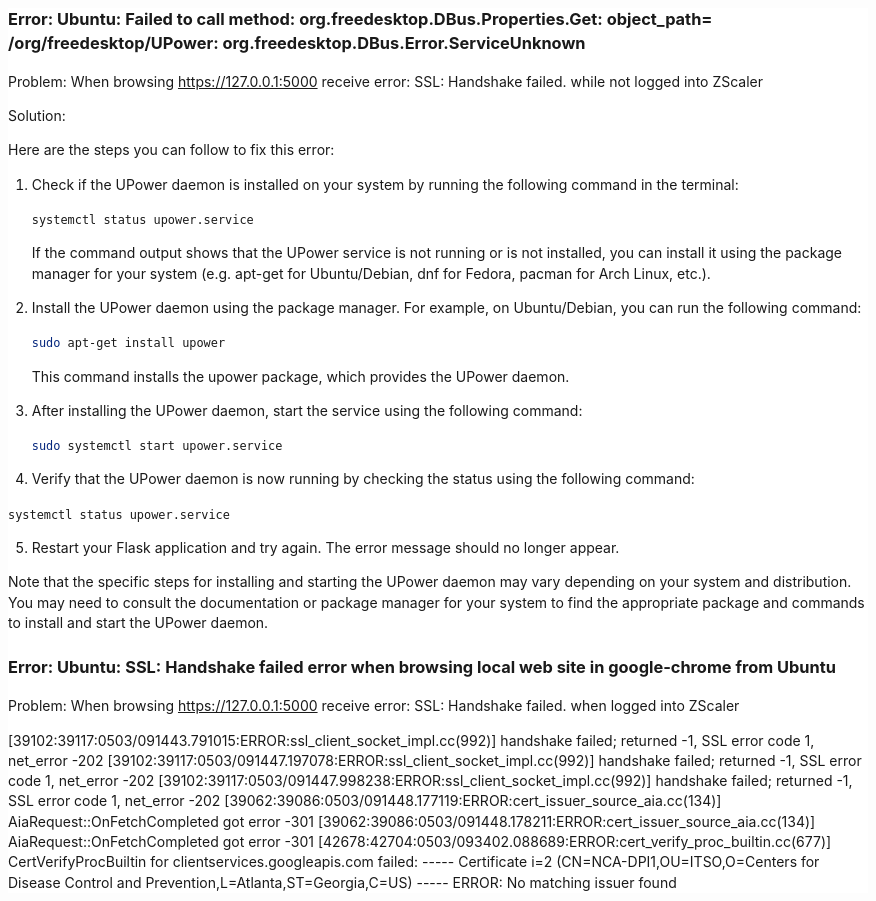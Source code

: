 ### Error: Ubuntu: Failed to call method: org.freedesktop.DBus.Properties.Get: object_path= /org/freedesktop/UPower: org.freedesktop.DBus.Error.ServiceUnknown

Problem: When browsing <https://127.0.0.1:5000> receive error: SSL: Handshake failed. while not logged into ZScaler

Solution:

Here are the steps you can follow to fix this error:

1. Check if the UPower daemon is installed on your system by running the following command in the terminal:

    ```sh
    systemctl status upower.service
    ```

    If the command output shows that the UPower service is not running or is not installed, you can install it using the package manager for your system (e.g. apt-get for Ubuntu/Debian, dnf for Fedora, pacman for Arch Linux, etc.).

2. Install the UPower daemon using the package manager. For example, on Ubuntu/Debian, you can run the following command:

    ```sh
    sudo apt-get install upower
    ```

    This command installs the upower package, which provides the UPower daemon.

3. After installing the UPower daemon, start the service using the following command:

    ```bash
    sudo systemctl start upower.service
    ```

4. Verify that the UPower daemon is now running by checking the status using the following command:

```bash
systemctl status upower.service
```

5. Restart your Flask application and try again. The error message should no longer appear.

Note that the specific steps for installing and starting the UPower daemon may vary depending on your system and distribution. You may need to consult the documentation or package manager for your system to find the appropriate package and commands to install and start the UPower daemon.

### Error: Ubuntu: SSL: Handshake failed error when browsing local web site in google-chrome from Ubuntu

Problem:  When browsing <https://127.0.0.1:5000> receive error: SSL: Handshake failed. when logged into ZScaler

[39102:39117:0503/091443.791015:ERROR:ssl_client_socket_impl.cc(992)] handshake failed; returned -1, SSL error code 1, net_error -202
[39102:39117:0503/091447.197078:ERROR:ssl_client_socket_impl.cc(992)] handshake failed; returned -1, SSL error code 1, net_error -202
[39102:39117:0503/091447.998238:ERROR:ssl_client_socket_impl.cc(992)] handshake failed; returned -1, SSL error code 1, net_error -202
[39062:39086:0503/091448.177119:ERROR:cert_issuer_source_aia.cc(134)] AiaRequest::OnFetchCompleted got error -301
[39062:39086:0503/091448.178211:ERROR:cert_issuer_source_aia.cc(134)] AiaRequest::OnFetchCompleted got error -301
[42678:42704:0503/093402.088689:ERROR:cert_verify_proc_builtin.cc(677)] CertVerifyProcBuiltin for clientservices.googleapis.com failed:
----- Certificate i=2 (CN=NCA-DPI1,OU=ITSO,O=Centers for Disease Control and Prevention,L=Atlanta,ST=Georgia,C=US) -----
ERROR: No matching issuer found
